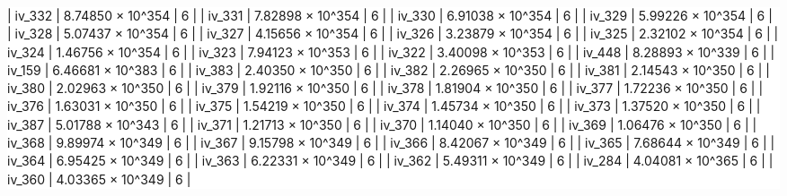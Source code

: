 | iv_332 | 8.74850 × 10^354 | 6 |
| iv_331 | 7.82898 × 10^354 | 6 |
| iv_330 | 6.91038 × 10^354 | 6 |
| iv_329 | 5.99226 × 10^354 | 6 |
| iv_328 | 5.07437 × 10^354 | 6 |
| iv_327 | 4.15656 × 10^354 | 6 |
| iv_326 | 3.23879 × 10^354 | 6 |
| iv_325 | 2.32102 × 10^354 | 6 |
| iv_324 | 1.46756 × 10^354 | 6 |
| iv_323 | 7.94123 × 10^353 | 6 |
| iv_322 | 3.40098 × 10^353 | 6 |
| iv_448 | 8.28893 × 10^339 | 6 |
| iv_159 | 6.46681 × 10^383 | 6 |
| iv_383 | 2.40350 × 10^350 | 6 |
| iv_382 | 2.26965 × 10^350 | 6 |
| iv_381 | 2.14543 × 10^350 | 6 |
| iv_380 | 2.02963 × 10^350 | 6 |
| iv_379 | 1.92116 × 10^350 | 6 |
| iv_378 | 1.81904 × 10^350 | 6 |
| iv_377 | 1.72236 × 10^350 | 6 |
| iv_376 | 1.63031 × 10^350 | 6 |
| iv_375 | 1.54219 × 10^350 | 6 |
| iv_374 | 1.45734 × 10^350 | 6 |
| iv_373 | 1.37520 × 10^350 | 6 |
| iv_387 | 5.01788 × 10^343 | 6 |
| iv_371 | 1.21713 × 10^350 | 6 |
| iv_370 | 1.14040 × 10^350 | 6 |
| iv_369 | 1.06476 × 10^350 | 6 |
| iv_368 | 9.89974 × 10^349 | 6 |
| iv_367 | 9.15798 × 10^349 | 6 |
| iv_366 | 8.42067 × 10^349 | 6 |
| iv_365 | 7.68644 × 10^349 | 6 |
| iv_364 | 6.95425 × 10^349 | 6 |
| iv_363 | 6.22331 × 10^349 | 6 |
| iv_362 | 5.49311 × 10^349 | 6 |
| iv_284 | 4.04081 × 10^365 | 6 |
| iv_360 | 4.03365 × 10^349 | 6 |